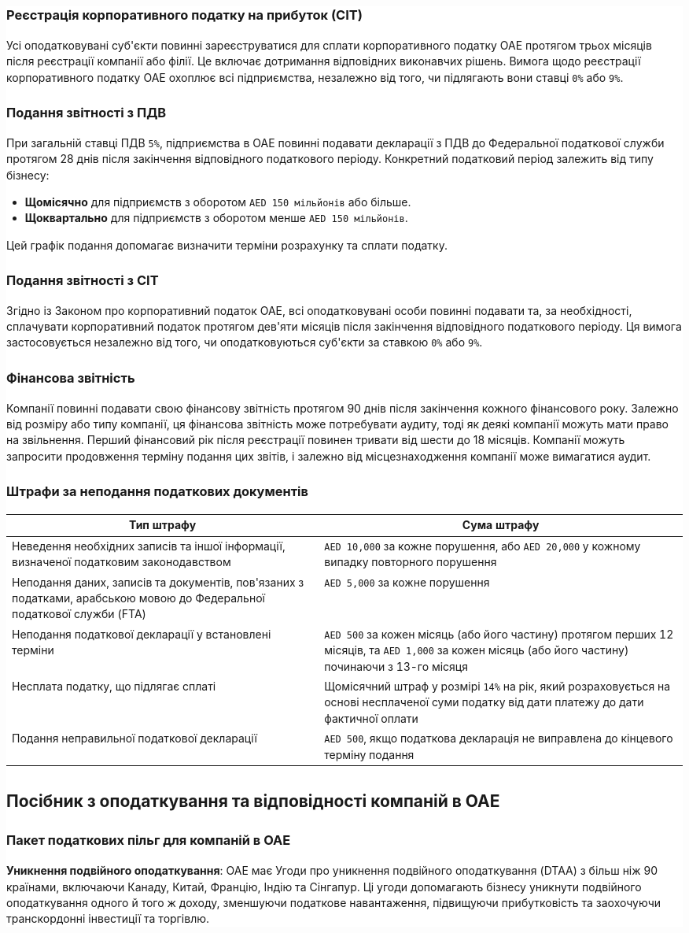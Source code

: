 ### Реєстрація корпоративного податку на прибуток (CIT)

Усі оподатковувані суб'єкти повинні зареєструватися для сплати корпоративного податку ОАЕ протягом трьох місяців після реєстрації компанії або філії. Це включає дотримання відповідних виконавчих рішень. Вимога щодо реєстрації корпоративного податку ОАЕ охоплює всі підприємства, незалежно від того, чи підлягають вони ставці `0%` або `9%`.

### Подання звітності з ПДВ

При загальній ставці ПДВ `5%`, підприємства в ОАЕ повинні подавати декларації з ПДВ до Федеральної податкової служби протягом 28 днів після закінчення відповідного податкового періоду. Конкретний податковий період залежить від типу бізнесу:

- **Щомісячно** для підприємств з оборотом `AED 150 мільйонів` або більше.
- **Щоквартально** для підприємств з оборотом менше `AED 150 мільйонів`.

Цей графік подання допомагає визначити терміни розрахунку та сплати податку.

### Подання звітності з CIT

Згідно із Законом про корпоративний податок ОАЕ, всі оподатковувані особи повинні подавати та, за необхідності, сплачувати корпоративний податок протягом дев'яти місяців після закінчення відповідного податкового періоду. Ця вимога застосовується незалежно від того, чи оподатковуються суб'єкти за ставкою `0%` або `9%`.

### Фінансова звітність

Компанії повинні подавати свою фінансову звітність протягом 90 днів після закінчення кожного фінансового року. Залежно від розміру або типу компанії, ця фінансова звітність може потребувати аудиту, тоді як деякі компанії можуть мати право на звільнення. Перший фінансовий рік після реєстрації повинен тривати від шести до 18 місяців. Компанії можуть запросити продовження терміну подання цих звітів, і залежно від місцезнаходження компанії може вимагатися аудит.

### Штрафи за неподання податкових документів

| Тип штрафу                                                                                                             | Сума штрафу                                                                                                                                         |
| ---------------------------------------------------------------------------------------------------------------------- | --------------------------------------------------------------------------------------------------------------------------------------------------- |
| Неведення необхідних записів та іншої інформації, визначеної податковим законодавством                                 | `AED 10,000` за кожне порушення, або `AED 20,000` у кожному випадку повторного порушення                                                            |
| Неподання даних, записів та документів, пов'язаних з податками, арабською мовою до Федеральної податкової служби (FTA) | `AED 5,000` за кожне порушення                                                                                                                      |
| Неподання податкової декларації у встановлені терміни                                                                  | `AED 500` за кожен місяць (або його частину) протягом перших 12 місяців, та `AED 1,000` за кожен місяць (або його частину) починаючи з 13-го місяця |
| Несплата податку, що підлягає сплаті                                                                                   | Щомісячний штраф у розмірі `14%` на рік, який розраховується на основі несплаченої суми податку від дати платежу до дати фактичної оплати           |
| Подання неправильної податкової декларації                                                                             | `AED 500`, якщо податкова декларація не виправлена до кінцевого терміну подання                                                                     |

## Посібник з оподаткування та відповідності компаній в ОАЕ

### Пакет податкових пільг для компаній в ОАЕ

**Уникнення подвійного оподаткування**: ОАЕ має Угоди про уникнення подвійного оподаткування (DTAA) з більш ніж 90 країнами, включаючи Канаду, Китай, Францію, Індію та Сінгапур. Ці угоди допомагають бізнесу уникнути подвійного оподаткування одного й того ж доходу, зменшуючи податкове навантаження, підвищуючи прибутковість та заохочуючи транскордонні інвестиції та торгівлю.
